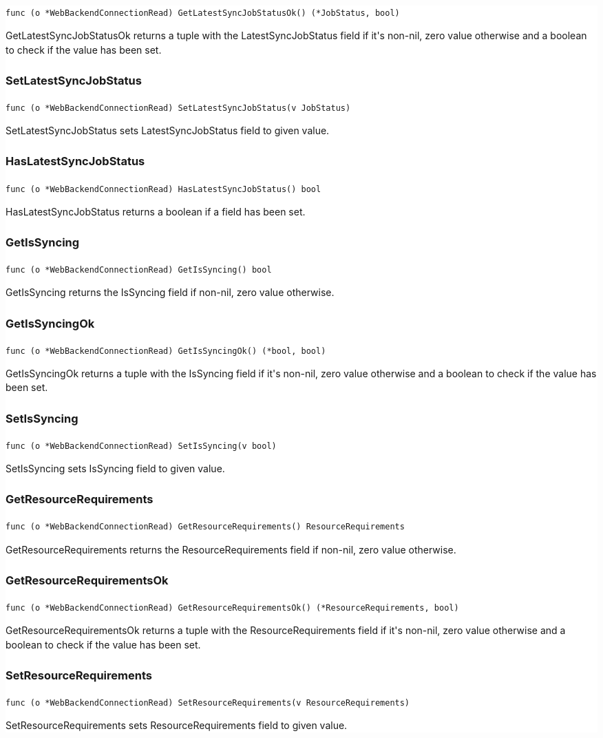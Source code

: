 `func (o *WebBackendConnectionRead) GetLatestSyncJobStatusOk() (*JobStatus, bool)`

GetLatestSyncJobStatusOk returns a tuple with the LatestSyncJobStatus field if it's non-nil, zero value otherwise
and a boolean to check if the value has been set.

### SetLatestSyncJobStatus

`func (o *WebBackendConnectionRead) SetLatestSyncJobStatus(v JobStatus)`

SetLatestSyncJobStatus sets LatestSyncJobStatus field to given value.

### HasLatestSyncJobStatus

`func (o *WebBackendConnectionRead) HasLatestSyncJobStatus() bool`

HasLatestSyncJobStatus returns a boolean if a field has been set.

### GetIsSyncing

`func (o *WebBackendConnectionRead) GetIsSyncing() bool`

GetIsSyncing returns the IsSyncing field if non-nil, zero value otherwise.

### GetIsSyncingOk

`func (o *WebBackendConnectionRead) GetIsSyncingOk() (*bool, bool)`

GetIsSyncingOk returns a tuple with the IsSyncing field if it's non-nil, zero value otherwise
and a boolean to check if the value has been set.

### SetIsSyncing

`func (o *WebBackendConnectionRead) SetIsSyncing(v bool)`

SetIsSyncing sets IsSyncing field to given value.


### GetResourceRequirements

`func (o *WebBackendConnectionRead) GetResourceRequirements() ResourceRequirements`

GetResourceRequirements returns the ResourceRequirements field if non-nil, zero value otherwise.

### GetResourceRequirementsOk

`func (o *WebBackendConnectionRead) GetResourceRequirementsOk() (*ResourceRequirements, bool)`

GetResourceRequirementsOk returns a tuple with the ResourceRequirements field if it's non-nil, zero value otherwise
and a boolean to check if the value has been set.

### SetResourceRequirements

`func (o *WebBackendConnectionRead) SetResourceRequirements(v ResourceRequirements)`

SetResourceRequirements sets ResourceRequirements field to given value.
